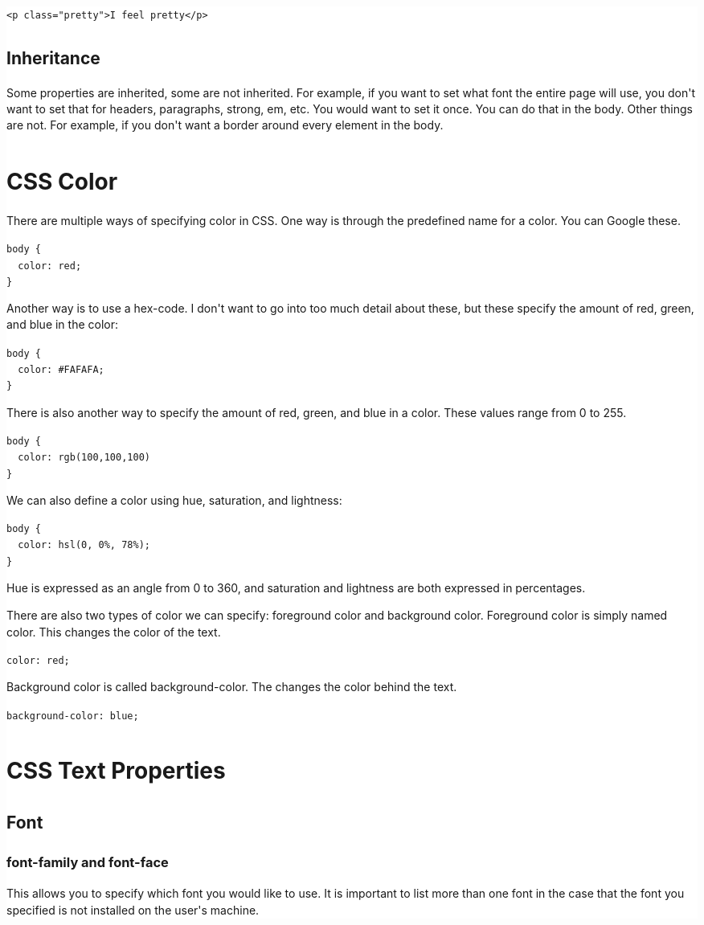     <p class="pretty">I feel pretty</p> 

## Inheritance
Some properties are inherited, some are not inherited. For example, if you want to set what font the entire page will use, you don't want to set that for headers, paragraphs, strong, em, etc. You would want to set it once. You can do that in the body.
Other things are not. For example, if you don't want a border around every element in the body.

# CSS Color
There are multiple ways of specifying color in CSS.
One way is through the predefined name for a color. You can Google these.
    
    body {
      color: red;
    }

Another way is to use a hex-code. I don't want to go into too much detail about these, but these specify the amount of red, green, and blue in the color:
    
    body {
      color: #FAFAFA;
    }

There is also another way to specify the amount of red, green, and blue in a color. These values range from 0 to 255.
    
    body {
      color: rgb(100,100,100)
    }

We can also define a color using hue, saturation, and lightness:
    
    body {
      color: hsl(0, 0%, 78%);
    }
    
Hue is expressed as an angle from 0 to 360, and saturation and lightness are both expressed in percentages.

There are also two types of color we can specify: foreground color and background color.
Foreground color is simply named color. This changes the color of the text.

    color: red;

Background color is called background-color. The changes the color behind the text.

    background-color: blue;

# CSS Text Properties
## Font
### font-family and font-face
This allows you to specify which font you would like to use. It is important to list more than one font in the case that the font you specified is not installed on the user's machine.

